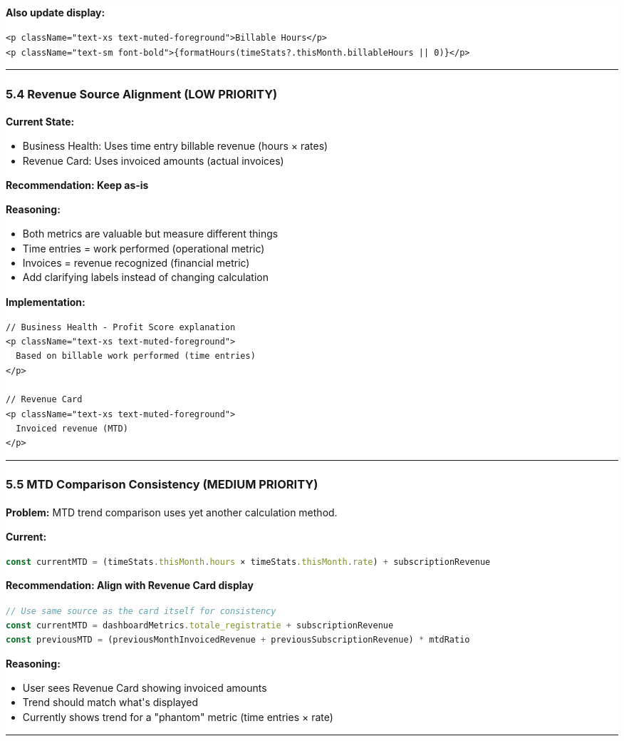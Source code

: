 **Also update display:**
```tsx
<p className="text-xs text-muted-foreground">Billable Hours</p>
<p className="text-sm font-bold">{formatHours(timeStats?.thisMonth.billableHours || 0)}</p>
```

---

### 5.4 Revenue Source Alignment (LOW PRIORITY)

**Current State:**
- Business Health: Uses time entry billable revenue (hours × rates)
- Revenue Card: Uses invoiced amounts (actual invoices)

**Recommendation: Keep as-is**

**Reasoning:**
- Both metrics are valuable but measure different things
- Time entries = work performed (operational metric)
- Invoices = revenue recognized (financial metric)
- Add clarifying labels instead of changing calculation

**Implementation:**
```tsx
// Business Health - Profit Score explanation
<p className="text-xs text-muted-foreground">
  Based on billable work performed (time entries)
</p>

// Revenue Card
<p className="text-xs text-muted-foreground">
  Invoiced revenue (MTD)
</p>
```

---

### 5.5 MTD Comparison Consistency (MEDIUM PRIORITY)

**Problem:** MTD trend comparison uses yet another calculation method.

**Current:**
```typescript
const currentMTD = (timeStats.thisMonth.hours × timeStats.thisMonth.rate) + subscriptionRevenue
```

**Recommendation: Align with Revenue Card display**

```typescript
// Use same source as the card itself for consistency
const currentMTD = dashboardMetrics.totale_registratie + subscriptionRevenue
const previousMTD = (previousMonthInvoicedRevenue + previousSubscriptionRevenue) * mtdRatio
```

**Reasoning:**
- User sees Revenue Card showing invoiced amounts
- Trend should match what's displayed
- Currently shows trend for a "phantom" metric (time entries × rate)

---